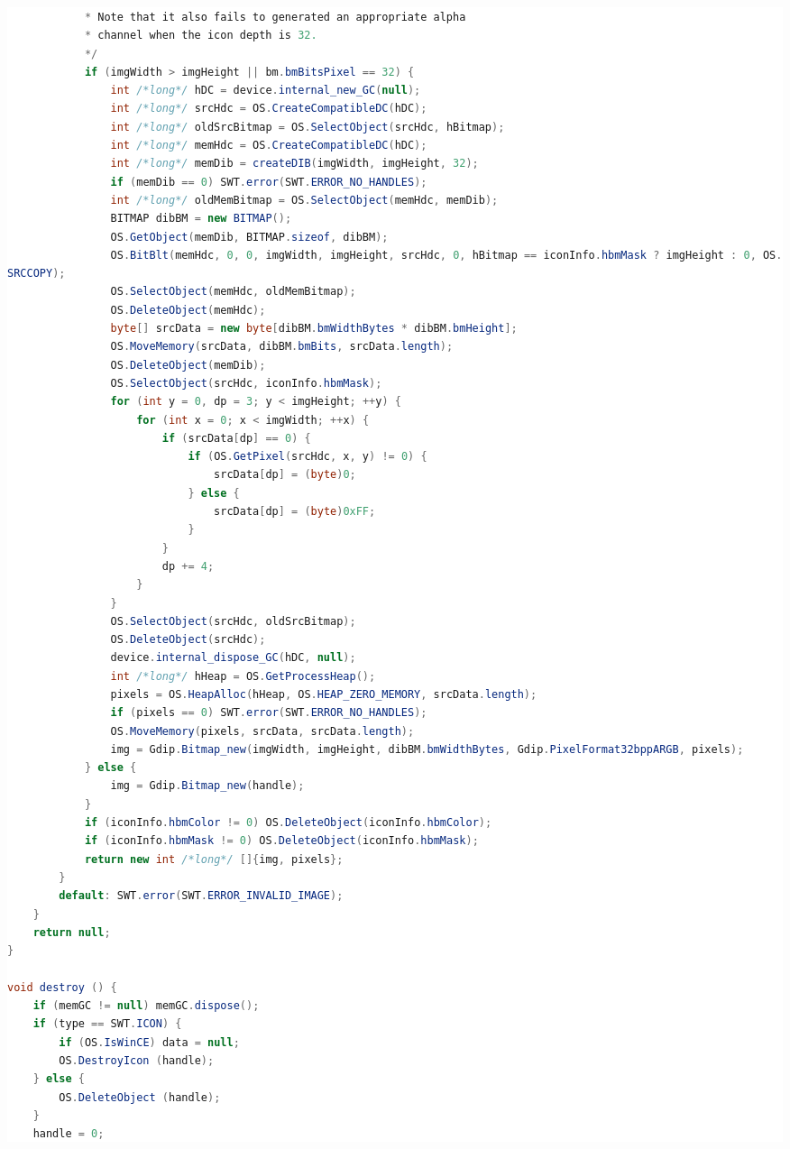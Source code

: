 ```java
			* Note that it also fails to generated an appropriate alpha
			* channel when the icon depth is 32.
			*/
			if (imgWidth > imgHeight || bm.bmBitsPixel == 32) {
				int /*long*/ hDC = device.internal_new_GC(null);
				int /*long*/ srcHdc = OS.CreateCompatibleDC(hDC);
				int /*long*/ oldSrcBitmap = OS.SelectObject(srcHdc, hBitmap);
				int /*long*/ memHdc = OS.CreateCompatibleDC(hDC);
				int /*long*/ memDib = createDIB(imgWidth, imgHeight, 32);
				if (memDib == 0) SWT.error(SWT.ERROR_NO_HANDLES);
				int /*long*/ oldMemBitmap = OS.SelectObject(memHdc, memDib);	
				BITMAP dibBM = new BITMAP();
				OS.GetObject(memDib, BITMAP.sizeof, dibBM);
			 	OS.BitBlt(memHdc, 0, 0, imgWidth, imgHeight, srcHdc, 0, hBitmap == iconInfo.hbmMask ? imgHeight : 0, OS.SRCCOPY);
				OS.SelectObject(memHdc, oldMemBitmap);
				OS.DeleteObject(memHdc);
			 	byte[] srcData = new byte[dibBM.bmWidthBytes * dibBM.bmHeight];
				OS.MoveMemory(srcData, dibBM.bmBits, srcData.length);
				OS.DeleteObject(memDib);
				OS.SelectObject(srcHdc, iconInfo.hbmMask);
				for (int y = 0, dp = 3; y < imgHeight; ++y) {
					for (int x = 0; x < imgWidth; ++x) {
						if (srcData[dp] == 0) {
							if (OS.GetPixel(srcHdc, x, y) != 0) {
								srcData[dp] = (byte)0;
							} else {
								srcData[dp] = (byte)0xFF;
							}
						}
						dp += 4;
					}
				}
				OS.SelectObject(srcHdc, oldSrcBitmap);
				OS.DeleteObject(srcHdc);
				device.internal_dispose_GC(hDC, null);
				int /*long*/ hHeap = OS.GetProcessHeap();
				pixels = OS.HeapAlloc(hHeap, OS.HEAP_ZERO_MEMORY, srcData.length);
				if (pixels == 0) SWT.error(SWT.ERROR_NO_HANDLES);
				OS.MoveMemory(pixels, srcData, srcData.length);
				img = Gdip.Bitmap_new(imgWidth, imgHeight, dibBM.bmWidthBytes, Gdip.PixelFormat32bppARGB, pixels);
			} else {
				img = Gdip.Bitmap_new(handle);
			}
			if (iconInfo.hbmColor != 0) OS.DeleteObject(iconInfo.hbmColor);
			if (iconInfo.hbmMask != 0) OS.DeleteObject(iconInfo.hbmMask);
			return new int /*long*/ []{img, pixels};
		}
		default: SWT.error(SWT.ERROR_INVALID_IMAGE);
	}
	return null;
}

void destroy () {
	if (memGC != null) memGC.dispose();
	if (type == SWT.ICON) {
		if (OS.IsWinCE) data = null;
		OS.DestroyIcon (handle);
	} else {
		OS.DeleteObject (handle);
	}
	handle = 0;
```